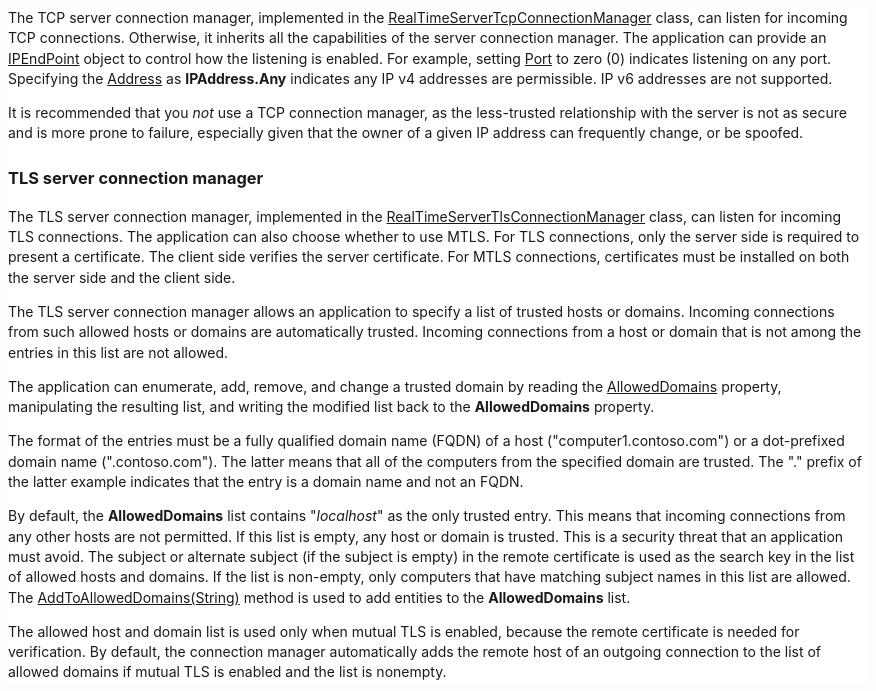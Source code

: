 The TCP server connection manager, implemented in the [RealTimeServerTcpConnectionManager](https://docs.microsoft.com/dotnet/api/microsoft.rtc.signaling.realtimeservertcpconnectionmanager?view=ucma-api) class, can listen for incoming TCP connections. Otherwise, it inherits all the capabilities of the server connection manager. The application can provide an [IPEndPoint](https://docs.microsoft.com/dotnet/api/system.net.ipendpoint?view=netframework-4.7.2) object to control how the listening is enabled. For example, setting [Port](https://docs.microsoft.com/dotnet/api/system.net.ipendpoint.port?view=netframework-4.7.2) to zero (0) indicates listening on any port. Specifying the [Address](https://docs.microsoft.com/dotnet/api/system.net.ipendpoint.address?view=netframework-4.7.2) as **IPAddress.Any** indicates any IP v4 addresses are permissible. IP v6 addresses are not supported.

It is recommended that you *not* use a TCP connection manager, as the less-trusted relationship with the server is not as secure and is more prone to failure, especially given that the owner of a given IP address can frequently change, or be spoofed.

### TLS server connection manager

The TLS server connection manager, implemented in the [RealTimeServerTlsConnectionManager](https://docs.microsoft.com/dotnet/api/microsoft.rtc.signaling.realtimeservertlsconnectionmanager?view=ucma-api) class, can listen for incoming TLS connections. The application can also choose whether to use MTLS. For TLS connections, only the server side is required to present a certificate. The client side verifies the server certificate. For MTLS connections, certificates must be installed on both the server side and the client side.

The TLS server connection manager allows an application to specify a list of trusted hosts or domains. Incoming connections from such allowed hosts or domains are automatically trusted. Incoming connections from a host or domain that is not among the entries in this list are not allowed.

The application can enumerate, add, remove, and change a trusted domain by reading the [AllowedDomains](https://docs.microsoft.com/dotnet/api/microsoft.rtc.signaling.realtimeservertlsconnectionmanager.alloweddomains?view=ucma-api) property, manipulating the resulting list, and writing the modified list back to the **AllowedDomains** property.

The format of the entries must be a fully qualified domain name (FQDN) of a host ("computer1.contoso.com") or a dot-prefixed domain name (".contoso.com"). The latter means that all of the computers from the specified domain are trusted. The "." prefix of the latter example indicates that the entry is a domain name and not an FQDN.

By default, the **AllowedDomains** list contains "*localhost*" as the only trusted entry. This means that incoming connections from any other hosts are not permitted. If this list is empty, any host or domain is trusted. This is a security threat that an application must avoid. The subject or alternate subject (if the subject is empty) in the remote certificate is used as the search key in the list of allowed hosts and domains. If the list is non-empty, only computers that have matching subject names in this list are allowed. The [AddToAllowedDomains(String)](https://docs.microsoft.com/dotnet/api/microsoft.rtc.signaling.realtimeservertlsconnectionmanager.addtoalloweddomains?view=ucma-api) method is used to add entities to the **AllowedDomains** list.

The allowed host and domain list is used only when mutual TLS is enabled, because the remote certificate is needed for verification. By default, the connection manager automatically adds the remote host of an outgoing connection to the list of allowed domains if mutual TLS is enabled and the list is nonempty.

